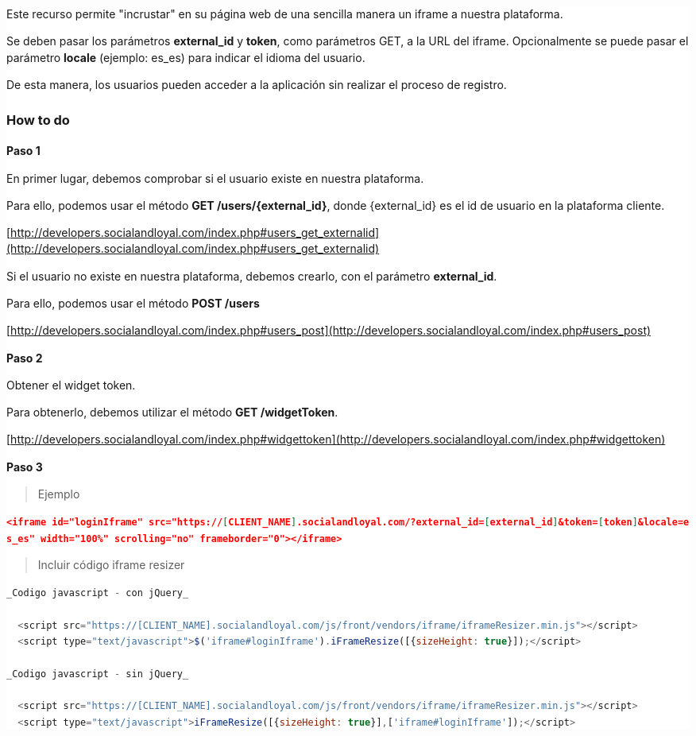 Este recurso permite "incrustar" en su página web de una sencilla manera un iframe a nuestra plataforma.

Se deben pasar los parámetros **external_id** y **token**, como parámetros GET, a la URL del iframe. Opcionalmente se puede pasar el parámetro **locale** (ejemplo: es_es) para indicar el idioma del usuario.

De esta manera, los usuarios pueden acceder a la aplicación sin realizar el proceso de registro.

### How to do

**Paso 1**

En primer lugar, debemos comprobar si el usuario existe en nuestra plataforma.

Para ello, podemos usar el método **GET /users/{external_id}**, donde {external_id} es el id de usuario en la plataforma cliente.

[http://developers.socialandloyal.com/index.php#users_get_externalid](http://developers.socialandloyal.com/index.php#users_get_externalid)

Si el usuario no existe en nuestra plataforma, debemos crearlo, con el parámetro **external_id**.

Para ello, podemos usar el método **POST /users**

[http://developers.socialandloyal.com/index.php#users_post](http://developers.socialandloyal.com/index.php#users_post)

**Paso 2**

Obtener el widget token.

Para obtenerlo, debemos utilizar el método **GET /widgetToken**.

[http://developers.socialandloyal.com/index.php#widgettoken](http://developers.socialandloyal.com/index.php#widgettoken)

**Paso 3**

> Ejemplo

```json
<iframe id="loginIframe" src="https://[CLIENT_NAME].socialandloyal.com/?external_id=[external_id]&token=[token]&locale=es_es" width="100%" scrolling="no" frameborder="0"></iframe>
```

> Incluir código iframe resizer

```javascript
_Codigo javascript - con jQuery_

  <script src="https://[CLIENT_NAME].socialandloyal.com/js/front/vendors/iframe/iframeResizer.min.js"></script>
  <script type="text/javascript">$('iframe#loginIframe').iFrameResize([{sizeHeight: true}]);</script>

_Codigo javascript - sin jQuery_

  <script src="https://[CLIENT_NAME].socialandloyal.com/js/front/vendors/iframe/iframeResizer.min.js"></script>
  <script type="text/javascript">iFrameResize([{sizeHeight: true}],['iframe#loginIframe']);</script>
```
